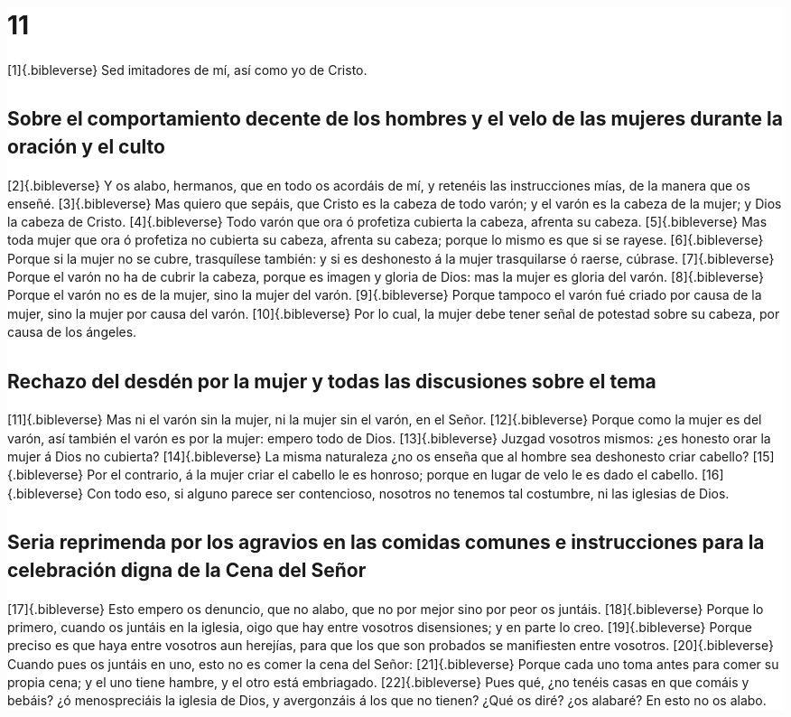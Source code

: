 # 11 
[1]{.bibleverse} Sed imitadores de mí, así como yo de Cristo.

## Sobre el comportamiento decente de los hombres y el velo de las mujeres durante la oración y el culto
 
[2]{.bibleverse} Y os alabo, hermanos, que en todo os acordáis de mí, y retenéis las instrucciones mías, de la manera que os enseñé. 
[3]{.bibleverse} Mas quiero que sepáis, que Cristo es la cabeza de todo varón; y el varón es la cabeza de la mujer; y Dios la cabeza de Cristo. 
[4]{.bibleverse} Todo varón que ora ó profetiza cubierta la cabeza, afrenta su cabeza. 
[5]{.bibleverse} Mas toda mujer que ora ó profetiza no cubierta su cabeza, afrenta su cabeza; porque lo mismo es que si se rayese. 
[6]{.bibleverse} Porque si la mujer no se cubre, trasquílese también: y si es deshonesto á la mujer trasquilarse ó raerse, cúbrase. 
[7]{.bibleverse} Porque el varón no ha de cubrir la cabeza, porque es imagen y gloria de Dios: mas la mujer es gloria del varón. 
[8]{.bibleverse} Porque el varón no es de la mujer, sino la mujer del varón. 
[9]{.bibleverse} Porque tampoco el varón fué criado por causa de la mujer, sino la mujer por causa del varón. 
[10]{.bibleverse} Por lo cual, la mujer debe tener señal de potestad sobre su cabeza, por causa de los ángeles.

## Rechazo del desdén por la mujer y todas las discusiones sobre el tema
 
[11]{.bibleverse} Mas ni el varón sin la mujer, ni la mujer sin el varón, en el Señor. 
[12]{.bibleverse} Porque como la mujer es del varón, así también el varón es por la mujer: empero todo de Dios. 
[13]{.bibleverse} Juzgad vosotros mismos: ¿es honesto orar la mujer á Dios no cubierta? 
[14]{.bibleverse} La misma naturaleza ¿no os enseña que al hombre sea deshonesto criar cabello? 
[15]{.bibleverse} Por el contrario, á la mujer criar el cabello le es honroso; porque en lugar de velo le es dado el cabello. 
[16]{.bibleverse} Con todo eso, si alguno parece ser contencioso, nosotros no tenemos tal costumbre, ni las iglesias de Dios.

## Seria reprimenda por los agravios en las comidas comunes e instrucciones para la celebración digna de la Cena del Señor
 
[17]{.bibleverse} Esto empero os denuncio, que no alabo, que no por mejor sino por peor os juntáis. 
[18]{.bibleverse} Porque lo primero, cuando os juntáis en la iglesia, oigo que hay entre vosotros disensiones; y en parte lo creo. 
[19]{.bibleverse} Porque preciso es que haya entre vosotros aun herejías, para que los que son probados se manifiesten entre vosotros. 
[20]{.bibleverse} Cuando pues os juntáis en uno, esto no es comer la cena del Señor: 
[21]{.bibleverse} Porque cada uno toma antes para comer su propia cena; y el uno tiene hambre, y el otro está embriagado. 
[22]{.bibleverse} Pues qué, ¿no tenéis casas en que comáis y bebáis? ¿ó menospreciáis la iglesia de Dios, y avergonzáis á los que no tienen? ¿Qué os diré? ¿os alabaré? En esto no os alabo.
